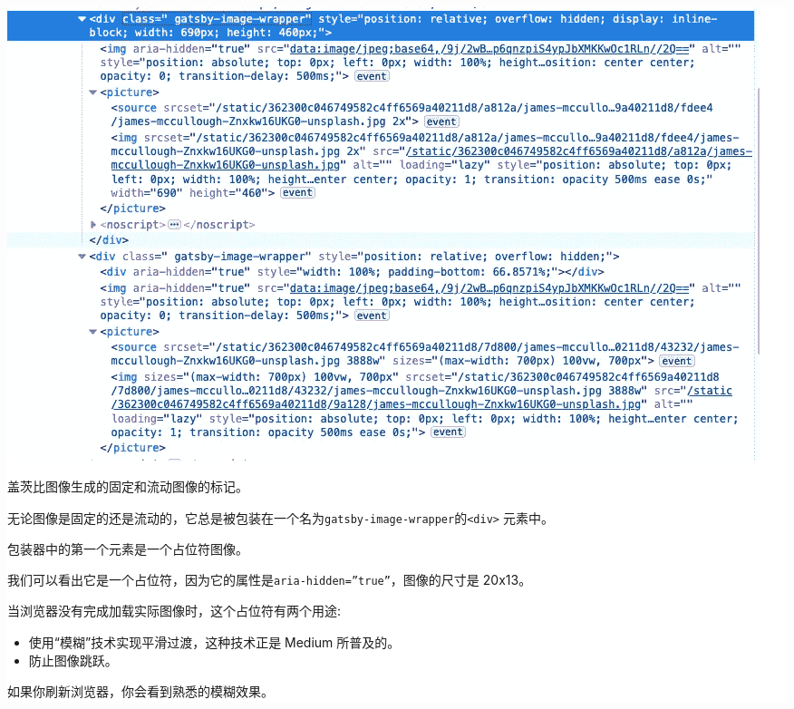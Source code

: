 ![](img/42e58a0ded9ee80c5785d25264ec82c5.png)

盖茨比图像生成的固定和流动图像的标记。

无论图像是固定的还是流动的，它总是被包装在一个名为`gatsby-image-wrapper`的`<div>` 元素中。

包装器中的第一个元素是一个占位符图像。

我们可以看出它是一个占位符，因为它的属性是`aria-hidden=”true”`，图像的尺寸是 20x13。

当浏览器没有完成加载实际图像时，这个占位符有两个用途:

*   使用“模糊”技术实现平滑过渡，这种技术正是 Medium 所普及的。
*   防止图像跳跃。

如果你刷新浏览器，你会看到熟悉的模糊效果。
